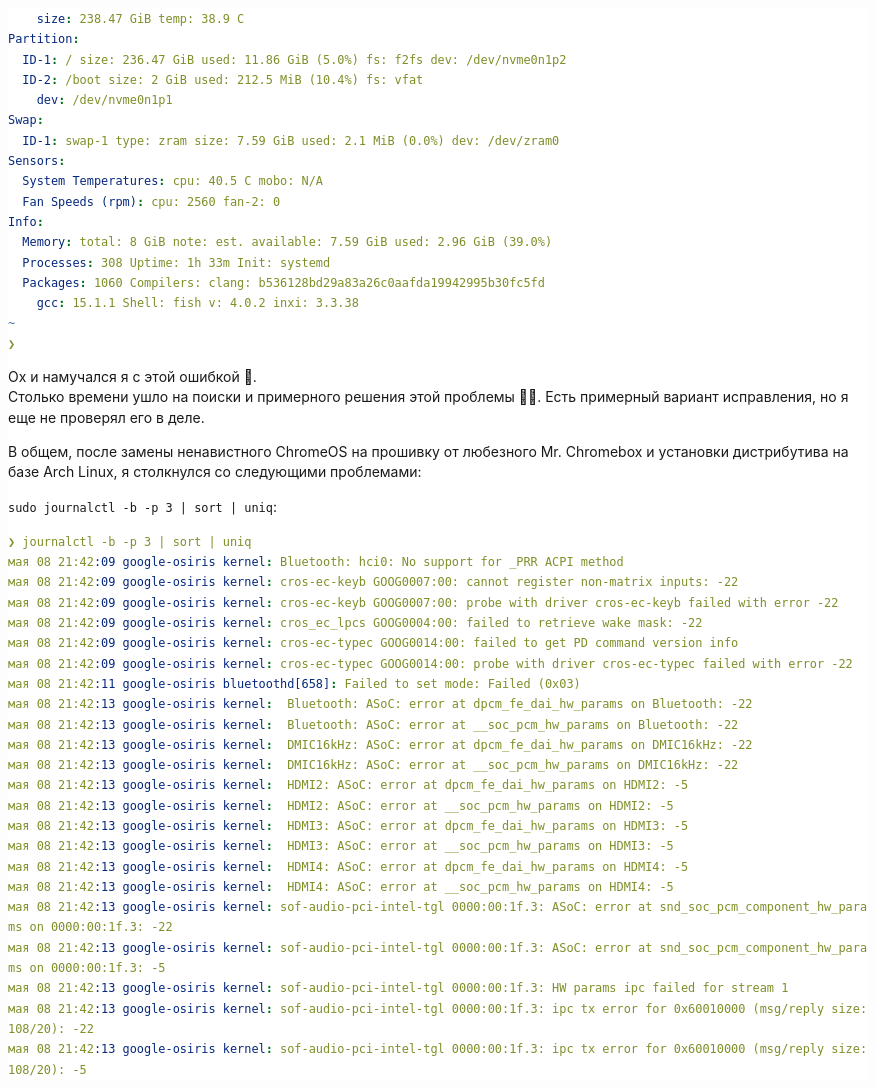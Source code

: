 ```yaml
    size: 238.47 GiB temp: 38.9 C
Partition:
  ID-1: / size: 236.47 GiB used: 11.86 GiB (5.0%) fs: f2fs dev: /dev/nvme0n1p2
  ID-2: /boot size: 2 GiB used: 212.5 MiB (10.4%) fs: vfat
    dev: /dev/nvme0n1p1
Swap:
  ID-1: swap-1 type: zram size: 7.59 GiB used: 2.1 MiB (0.0%) dev: /dev/zram0
Sensors:
  System Temperatures: cpu: 40.5 C mobo: N/A
  Fan Speeds (rpm): cpu: 2560 fan-2: 0
Info:
  Memory: total: 8 GiB note: est. available: 7.59 GiB used: 2.96 GiB (39.0%)
  Processes: 308 Uptime: 1h 33m Init: systemd
  Packages: 1060 Compilers: clang: b536128bd29a83a26c0aafda19942995b30fc5fd
    gcc: 15.1.1 Shell: fish v: 4.0.2 inxi: 3.3.38
~
❯
```
  
Ох и намучался я с этой ошибкой 🫩.  
Столько времени ушло на поиски и примерного решения этой проблемы 😮‍💨. Есть примерный вариант исправления, но я еще не проверял его в деле.  
  
В общем, после замены ненавистного ChromeOS на прошивку от любезного Mr. Chromebox и установки дистрибутива на базе Arch Linux, я столкнулся со следующими проблемами:

`sudo journalctl -b -p 3 | sort | uniq`:  
```yaml
❯ journalctl -b -p 3 | sort | uniq
мая 08 21:42:09 google-osiris kernel: Bluetooth: hci0: No support for _PRR ACPI method
мая 08 21:42:09 google-osiris kernel: cros-ec-keyb GOOG0007:00: cannot register non-matrix inputs: -22
мая 08 21:42:09 google-osiris kernel: cros-ec-keyb GOOG0007:00: probe with driver cros-ec-keyb failed with error -22
мая 08 21:42:09 google-osiris kernel: cros_ec_lpcs GOOG0004:00: failed to retrieve wake mask: -22
мая 08 21:42:09 google-osiris kernel: cros-ec-typec GOOG0014:00: failed to get PD command version info
мая 08 21:42:09 google-osiris kernel: cros-ec-typec GOOG0014:00: probe with driver cros-ec-typec failed with error -22
мая 08 21:42:11 google-osiris bluetoothd[658]: Failed to set mode: Failed (0x03)
мая 08 21:42:13 google-osiris kernel:  Bluetooth: ASoC: error at dpcm_fe_dai_hw_params on Bluetooth: -22
мая 08 21:42:13 google-osiris kernel:  Bluetooth: ASoC: error at __soc_pcm_hw_params on Bluetooth: -22
мая 08 21:42:13 google-osiris kernel:  DMIC16kHz: ASoC: error at dpcm_fe_dai_hw_params on DMIC16kHz: -22
мая 08 21:42:13 google-osiris kernel:  DMIC16kHz: ASoC: error at __soc_pcm_hw_params on DMIC16kHz: -22
мая 08 21:42:13 google-osiris kernel:  HDMI2: ASoC: error at dpcm_fe_dai_hw_params on HDMI2: -5
мая 08 21:42:13 google-osiris kernel:  HDMI2: ASoC: error at __soc_pcm_hw_params on HDMI2: -5
мая 08 21:42:13 google-osiris kernel:  HDMI3: ASoC: error at dpcm_fe_dai_hw_params on HDMI3: -5
мая 08 21:42:13 google-osiris kernel:  HDMI3: ASoC: error at __soc_pcm_hw_params on HDMI3: -5
мая 08 21:42:13 google-osiris kernel:  HDMI4: ASoC: error at dpcm_fe_dai_hw_params on HDMI4: -5
мая 08 21:42:13 google-osiris kernel:  HDMI4: ASoC: error at __soc_pcm_hw_params on HDMI4: -5
мая 08 21:42:13 google-osiris kernel: sof-audio-pci-intel-tgl 0000:00:1f.3: ASoC: error at snd_soc_pcm_component_hw_params on 0000:00:1f.3: -22
мая 08 21:42:13 google-osiris kernel: sof-audio-pci-intel-tgl 0000:00:1f.3: ASoC: error at snd_soc_pcm_component_hw_params on 0000:00:1f.3: -5
мая 08 21:42:13 google-osiris kernel: sof-audio-pci-intel-tgl 0000:00:1f.3: HW params ipc failed for stream 1
мая 08 21:42:13 google-osiris kernel: sof-audio-pci-intel-tgl 0000:00:1f.3: ipc tx error for 0x60010000 (msg/reply size: 108/20): -22
мая 08 21:42:13 google-osiris kernel: sof-audio-pci-intel-tgl 0000:00:1f.3: ipc tx error for 0x60010000 (msg/reply size: 108/20): -5
```